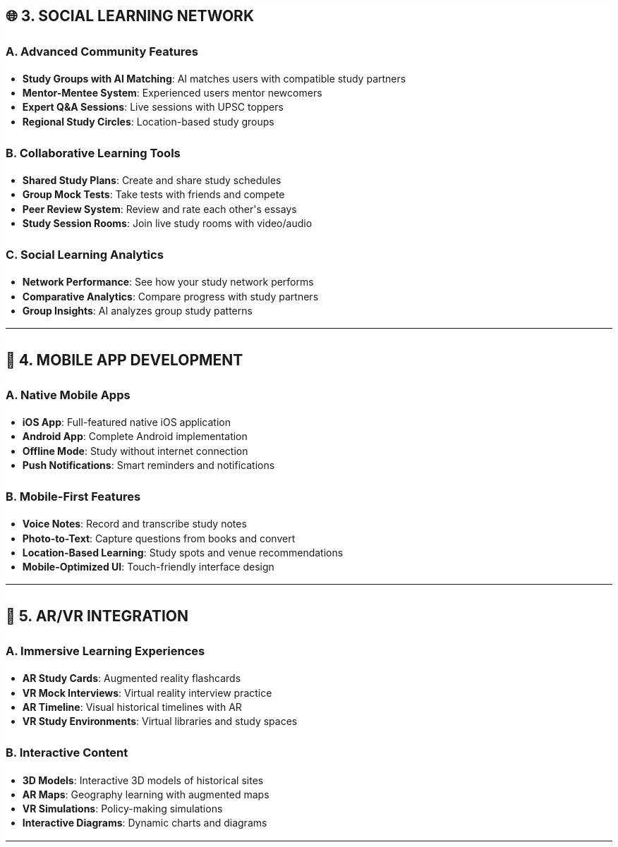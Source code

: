 
## 🌐 3. SOCIAL LEARNING NETWORK

### A. Advanced Community Features
- **Study Groups with AI Matching**: AI matches users with compatible study partners
- **Mentor-Mentee System**: Experienced users mentor newcomers
- **Expert Q&A Sessions**: Live sessions with UPSC toppers
- **Regional Study Circles**: Location-based study groups

### B. Collaborative Learning Tools
- **Shared Study Plans**: Create and share study schedules
- **Group Mock Tests**: Take tests with friends and compete
- **Peer Review System**: Review and rate each other's essays
- **Study Session Rooms**: Join live study rooms with video/audio

### C. Social Learning Analytics
- **Network Performance**: See how your study network performs
- **Comparative Analytics**: Compare progress with study partners
- **Group Insights**: AI analyzes group study patterns

---

## 📱 4. MOBILE APP DEVELOPMENT

### A. Native Mobile Apps
- **iOS App**: Full-featured native iOS application
- **Android App**: Complete Android implementation
- **Offline Mode**: Study without internet connection
- **Push Notifications**: Smart reminders and notifications

### B. Mobile-First Features
- **Voice Notes**: Record and transcribe study notes
- **Photo-to-Text**: Capture questions from books and convert
- **Location-Based Learning**: Study spots and venue recommendations
- **Mobile-Optimized UI**: Touch-friendly interface design

---

## 🥽 5. AR/VR INTEGRATION

### A. Immersive Learning Experiences
- **AR Study Cards**: Augmented reality flashcards
- **VR Mock Interviews**: Virtual reality interview practice
- **AR Timeline**: Visual historical timelines with AR
- **VR Study Environments**: Virtual libraries and study spaces

### B. Interactive Content
- **3D Models**: Interactive 3D models of historical sites
- **AR Maps**: Geography learning with augmented maps
- **VR Simulations**: Policy-making simulations
- **Interactive Diagrams**: Dynamic charts and diagrams

---